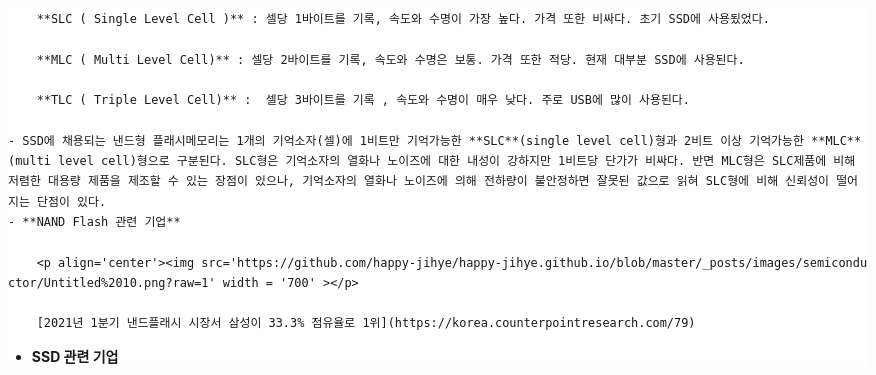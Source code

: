         **SLC ( Single Level Cell )** : 셀당 1바이트를 기록, 속도와 수명이 가장 높다. 가격 또한 비싸다. 초기 SSD에 사용됬었다.
        
        **MLC ( Multi Level Cell)** : 셀당 2바이트를 기록, 속도와 수명은 보통. 가격 또한 적당. 현재 대부분 SSD에 사용된다.
        
        **TLC ( Triple Level Cell)** :  셀당 3바이트를 기록 , 속도와 수명이 매우 낮다. 주로 USB에 많이 사용된다.
        
    - SSD에 채용되는 낸드형 플래시메모리는 1개의 기억소자(셀)에 1비트만 기억가능한 **SLC**(single level cell)형과 2비트 이상 기억가능한 **MLC**(multi level cell)형으로 구분된다. SLC형은 기억소자의 열화나 노이즈에 대한 내성이 강하지만 1비트당 단가가 비싸다. 반면 MLC형은 SLC제품에 비해 저렴한 대용량 제품을 제조할 수 있는 장점이 있으나, 기억소자의 열화나 노이즈에 의해 전하량이 불안정하면 잘못된 값으로 읽혀 SLC형에 비해 신뢰성이 떨어지는 단점이 있다.
    - **NAND Flash 관련 기업**
        
        <p align='center'><img src='https://github.com/happy-jihye/happy-jihye.github.io/blob/master/_posts/images/semiconductor/Untitled%2010.png?raw=1' width = '700' ></p>
        
        [2021년 1분기 낸드플래시 시장서 삼성이 33.3% 점유율로 1위](https://korea.counterpointresearch.com/79)
        
- **SSD 관련 기업**
    